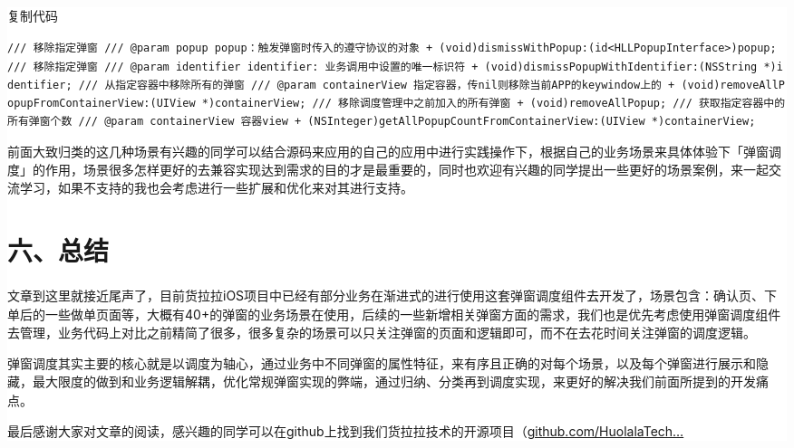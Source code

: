 复制代码

`/// 移除指定弹窗 /// @param popup popup：触发弹窗时传入的遵守协议的对象 + (void)dismissWithPopup:(id<HLLPopupInterface>)popup; /// 移除指定弹窗 /// @param identifier identifier: 业务调用中设置的唯一标识符 + (void)dismissPopupWithIdentifier:(NSString *)identifier; /// 从指定容器中移除所有的弹窗 /// @param containerView 指定容器，传nil则移除当前APP的keywindow上的 + (void)removeAllPopupFromContainerView:(UIView *)containerView; /// 移除调度管理中之前加入的所有弹窗 + (void)removeAllPopup; /// 获取指定容器中的所有弹窗个数 /// @param containerView 容器view + (NSInteger)getAllPopupCountFromContainerView:(UIView *)containerView;`

前面大致归类的这几种场景有兴趣的同学可以结合源码来应用的自己的应用中进行实践操作下，根据自己的业务场景来具体体验下「弹窗调度」的作用，场景很多怎样更好的去兼容实现达到需求的目的才是最重要的，同时也欢迎有兴趣的同学提出一些更好的场景案例，来一起交流学习，如果不支持的我也会考虑进行一些扩展和优化来对其进行支持。

# 六、总结

文章到这里就接近尾声了，目前货拉拉iOS项目中已经有部分业务在渐进式的进行使用这套弹窗调度组件去开发了，场景包含：确认页、下单后的一些做单页面等，大概有40+的弹窗的业务场景在使用，后续的一些新增相关弹窗方面的需求，我们也是优先考虑使用弹窗调度组件去管理，业务代码上对比之前精简了很多，很多复杂的场景可以只关注弹窗的页面和逻辑即可，而不在去花时间关注弹窗的调度逻辑。

弹窗调度其实主要的核心就是以调度为轴心，通过业务中不同弹窗的属性特征，来有序且正确的对每个场景，以及每个弹窗进行展示和隐藏，最大限度的做到和业务逻辑解耦，优化常规弹窗实现的弊端，通过归纳、分类再到调度实现，来更好的解决我们前面所提到的开发痛点。

最后感谢大家对文章的阅读，感兴趣的同学可以在github上找到我们货拉拉技术的开源项目（[github.com/HuolalaTech…](https://link.juejin.cn/?target=https%3A%2F%2Fgithub.com%2FHuolalaTech%25EF%25BC%2589%25E6%259D%25A5%25E4%25B8%2580%25E8%25B5%25B7%25E8%25BF%259B%25E8%25A1%258C%25E4%25BA%25A4%25E6%25B5%2581%25E5%25AD%25A6%25E4%25B9%25A0%25E3%2580%2582 "https://github.com/HuolalaTech%EF%BC%89%E6%9D%A5%E4%B8%80%E8%B5%B7%E8%BF%9B%E8%A1%8C%E4%BA%A4%E6%B5%81%E5%AD%A6%E4%B9%A0%E3%80%82")


